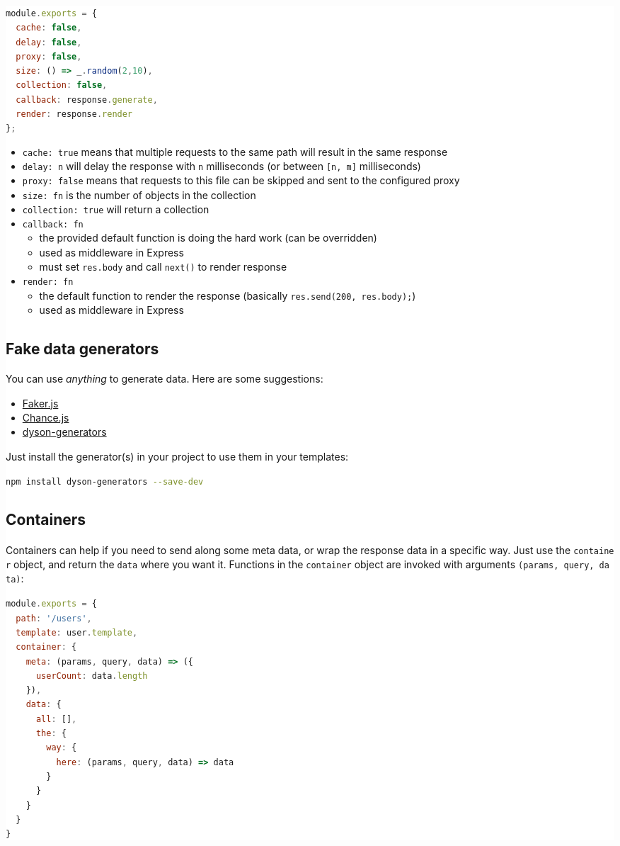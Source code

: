 ``` javascript
module.exports = {
  cache: false,
  delay: false,
  proxy: false,
  size: () => _.random(2,10),
  collection: false,
  callback: response.generate,
  render: response.render
};
```

* `cache: true` means that multiple requests to the same path will result in the same response
* `delay: n` will delay the response with `n` milliseconds (or between `[n, m]` milliseconds)
* `proxy: false` means that requests to this file can be skipped and sent to the configured proxy
* `size: fn` is the number of objects in the collection
* `collection: true` will return a collection
* `callback: fn`
  * the provided default function is doing the hard work (can be overridden)
  * used as middleware in Express
  * must set `res.body` and call `next()` to render response
* `render: fn`
  * the default function to render the response (basically `res.send(200, res.body);`)
  * used as middleware in Express

## Fake data generators

You can use _anything_ to generate data. Here are some suggestions:

* [Faker.js](https://github.com/marak/Faker.js/)
* [Chance.js](http://chancejs.com/)
* [dyson-generators](http://github.com/webpro/dyson-generators)

Just install the generator(s) in your project to use them in your templates:

``` bash
npm install dyson-generators --save-dev
```

## Containers

Containers can help if you need to send along some meta data, or wrap the response data in a specific way. Just use the `container` object, and return the `data` where you want it. Functions in the `container` object are invoked with arguments `(params, query, data)`:

``` javascript
module.exports = {
  path: '/users',
  template: user.template,
  container: {
    meta: (params, query, data) => ({
      userCount: data.length
    }),
    data: {
      all: [],
      the: {
        way: {
          here: (params, query, data) => data
        }
      }
    }
  }
}
```
